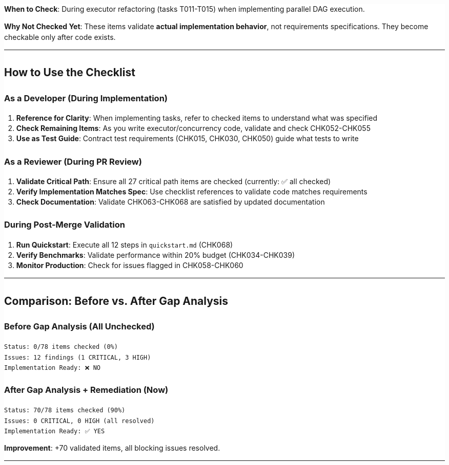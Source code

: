 **When to Check**: During executor refactoring (tasks T011-T015) when implementing parallel DAG execution.

**Why Not Checked Yet**: These items validate **actual implementation behavior**, not requirements specifications. They become checkable only after code exists.

---

## How to Use the Checklist

### As a Developer (During Implementation)

1. **Reference for Clarity**: When implementing tasks, refer to checked items to understand what was specified
2. **Check Remaining Items**: As you write executor/concurrency code, validate and check CHK052-CHK055
3. **Use as Test Guide**: Contract test requirements (CHK015, CHK030, CHK050) guide what tests to write

### As a Reviewer (During PR Review)

1. **Validate Critical Path**: Ensure all 27 critical path items are checked (currently: ✅ all checked)
2. **Verify Implementation Matches Spec**: Use checklist references to validate code matches requirements
3. **Check Documentation**: Validate CHK063-CHK068 are satisfied by updated documentation

### During Post-Merge Validation

1. **Run Quickstart**: Execute all 12 steps in `quickstart.md` (CHK068)
2. **Verify Benchmarks**: Validate performance within 20% budget (CHK034-CHK039)
3. **Monitor Production**: Check for issues flagged in CHK058-CHK060

---

## Comparison: Before vs. After Gap Analysis

### Before Gap Analysis (All Unchecked)
```
Status: 0/78 items checked (0%)
Issues: 12 findings (1 CRITICAL, 3 HIGH)
Implementation Ready: ❌ NO
```

### After Gap Analysis + Remediation (Now)
```
Status: 70/78 items checked (90%)
Issues: 0 CRITICAL, 0 HIGH (all resolved)
Implementation Ready: ✅ YES
```

**Improvement**: +70 validated items, all blocking issues resolved.

---